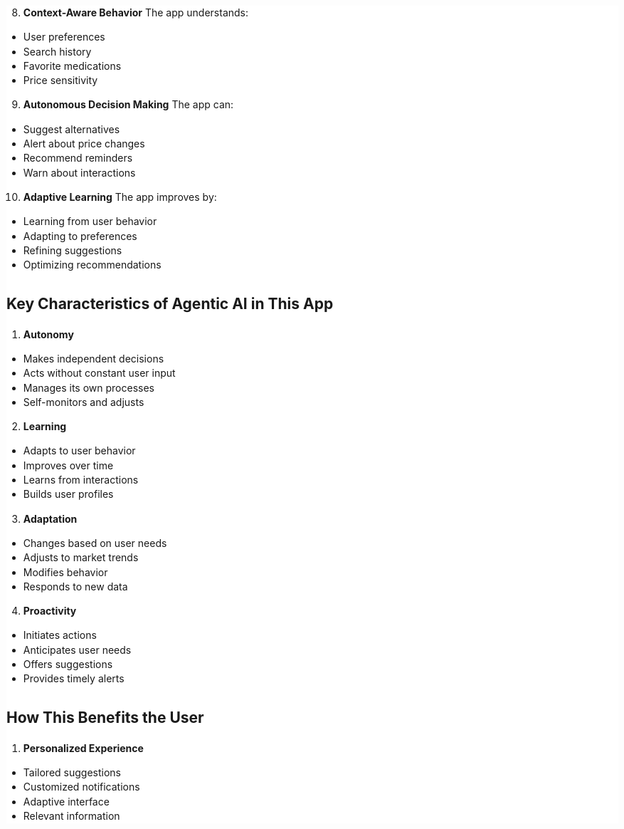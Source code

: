 8. **Context-Aware Behavior**
The app understands:
- User preferences
- Search history
- Favorite medications
- Price sensitivity

9. **Autonomous Decision Making**
The app can:
- Suggest alternatives
- Alert about price changes
- Recommend reminders
- Warn about interactions

10. **Adaptive Learning**
The app improves by:
- Learning from user behavior
- Adapting to preferences
- Refining suggestions
- Optimizing recommendations

## Key Characteristics of Agentic AI in This App

1. **Autonomy**
- Makes independent decisions
- Acts without constant user input
- Manages its own processes
- Self-monitors and adjusts

2. **Learning**
- Adapts to user behavior
- Improves over time
- Learns from interactions
- Builds user profiles

3. **Adaptation**
- Changes based on user needs
- Adjusts to market trends
- Modifies behavior
- Responds to new data

4. **Proactivity**
- Initiates actions
- Anticipates user needs
- Offers suggestions
- Provides timely alerts

## How This Benefits the User

1. **Personalized Experience**
- Tailored suggestions
- Customized notifications
- Adaptive interface
- Relevant information
